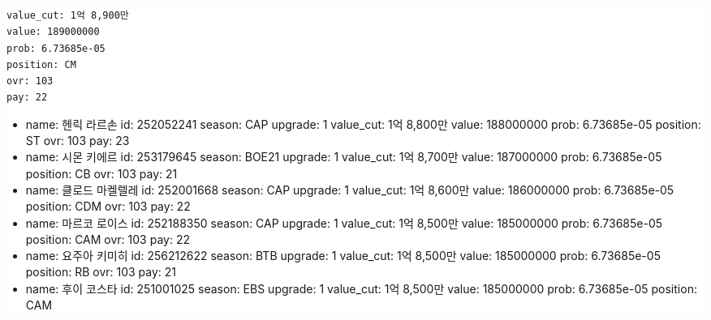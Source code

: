     value_cut: 1억 8,900만
    value: 189000000
    prob: 6.73685e-05
    position: CM
    ovr: 103
    pay: 22
  - name: 헨릭 라르손
    id: 252052241
    season: CAP
    upgrade: 1
    value_cut: 1억 8,800만
    value: 188000000
    prob: 6.73685e-05
    position: ST
    ovr: 103
    pay: 23
  - name: 시몬 키에르
    id: 253179645
    season: BOE21
    upgrade: 1
    value_cut: 1억 8,700만
    value: 187000000
    prob: 6.73685e-05
    position: CB
    ovr: 103
    pay: 21
  - name: 클로드 마켈렐레
    id: 252001668
    season: CAP
    upgrade: 1
    value_cut: 1억 8,600만
    value: 186000000
    prob: 6.73685e-05
    position: CDM
    ovr: 103
    pay: 22
  - name: 마르코 로이스
    id: 252188350
    season: CAP
    upgrade: 1
    value_cut: 1억 8,500만
    value: 185000000
    prob: 6.73685e-05
    position: CAM
    ovr: 103
    pay: 22
  - name: 요주아 키미히
    id: 256212622
    season: BTB
    upgrade: 1
    value_cut: 1억 8,500만
    value: 185000000
    prob: 6.73685e-05
    position: RB
    ovr: 103
    pay: 21
  - name: 후이 코스타
    id: 251001025
    season: EBS
    upgrade: 1
    value_cut: 1억 8,500만
    value: 185000000
    prob: 6.73685e-05
    position: CAM